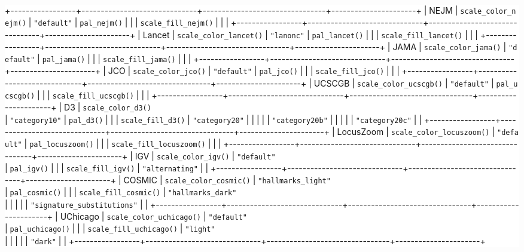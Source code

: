 +-----------------+------------------------------+--------------------------------+----------------------+
| NEJM            | `scale_color_nejm()`         | `"default"`                    | `pal_nejm()`         |
|                 | `scale_fill_nejm()`          |                                |                      |
+-----------------+------------------------------+--------------------------------+----------------------+
| Lancet          | `scale_color_lancet()`       | `"lanonc"`                     | `pal_lancet()`       |
|                 | `scale_fill_lancet()`        |                                |                      |
+-----------------+------------------------------+--------------------------------+----------------------+
| JAMA            | `scale_color_jama()`         | `"default"`                    | `pal_jama()`         |
|                 | `scale_fill_jama()`          |                                |                      |
+-----------------+------------------------------+--------------------------------+----------------------+
| JCO             | `scale_color_jco()`          | `"default"`                    | `pal_jco()`          |
|                 | `scale_fill_jco()`           |                                |                      |
+-----------------+------------------------------+--------------------------------+----------------------+
| UCSCGB          | `scale_color_ucscgb()`       | `"default"`                    | `pal_ucscgb()`       |
|                 | `scale_fill_ucscgb()`        |                                |                      |
+-----------------+------------------------------+--------------------------------+----------------------+
| D3              | `scale_color_d3()`<br>       | `"category10"`                 | `pal_d3()`           |
|                 | `scale_fill_d3()`            | `"category20"`                 |                      |
|                 |                              | `"category20b"`                |                      |
|                 |                              | `"category20c"`                |                      |
+-----------------+------------------------------+--------------------------------+----------------------+
| LocusZoom       | `scale_color_locuszoom()`    | `"default"`                    | `pal_locuszoom()`    |
|                 | `scale_fill_locuszoom()`     |                                |                      |
+-----------------+------------------------------+--------------------------------+----------------------+
| IGV             | `scale_color_igv()`          | `"default"`<br>                | `pal_igv()`          |
|                 | `scale_fill_igv()`           | `"alternating"`                |                      |
+-----------------+------------------------------+--------------------------------+----------------------+
| COSMIC          | `scale_color_cosmic()`       | `"hallmarks_light"`<br>        | `pal_cosmic()`       |
|                 | `scale_fill_cosmic()`        | `"hallmarks_dark"`<br>         |                      |
|                 |                              | `"signature_substitutions"`    |                      |
+-----------------+------------------------------+--------------------------------+----------------------+
| UChicago        | `scale_color_uchicago()`     | `"default"`<br>                | `pal_uchicago()`     |
|                 | `scale_fill_uchicago()`      | `"light"`<br>                  |                      |
|                 |                              | `"dark"`                       |                      |
+-----------------+------------------------------+--------------------------------+----------------------+